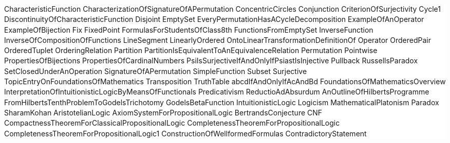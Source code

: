 CharacteristicFunction
CharacterizationOfSignatureOfAPermutation
ConcentricCircles
Conjunction
CriterionOfSurjectivity
Cycle1
DiscontinuityOfCharacteristicFunction
Disjoint
EmptySet
EveryPermutationHasACycleDecomposition
ExampleOfAnOperator
ExampleOfBijection
Fix
FixedPoint
FormulasForStudentsOfClass8th
FunctionsFromEmptySet
InverseFunction
InverseOfCompositionOfFunctions
LineSegment
LinearlyOrdered
OntoLinearTransformationDefinitionOf
Operator
OrderedPair
OrderedTuplet
OrderingRelation
Partition
PartitionIsEquivalentToAnEquivalenceRelation
Permutation
Pointwise
PropertiesOfBijections
PropertiesOfCardinalNumbers
PsiIsSurjectiveIfAndOnlyIfPsiastIsInjective
Pullback
RussellsParadox
SetClosedUnderAnOperation
SignatureOfAPermutation
SimpleFunction
Subset
Surjective
TopicEntryOnFoundationsOfMathematics
Transposition
TruthTable
abcdIfAndOnlyIfAcAndBd
FoundationsOfMathematicsOverview
InterpretationOfIntuitionisticLogicByMeansOfFunctionals
Predicativism
ReductioAdAbsurdum
AnOutlineOfHilbertsProgramme
FromHilbertsTenthProblemToGodelsTrichotomy
GodelsBetaFunction
IntuitionisticLogic
Logicism
MathematicalPlatonism
Paradox
SharamKohan
AristotelianLogic
AxiomSystemForPropositionalLogic
BertrandsConjecture
CNF
CompactnessTheoremForClassicalPropositionalLogic
CompletenessTheoremForPropositionalLogic
CompletenessTheoremForPropositionalLogic1
ConstructionOfWellformedFormulas
ContradictoryStatement